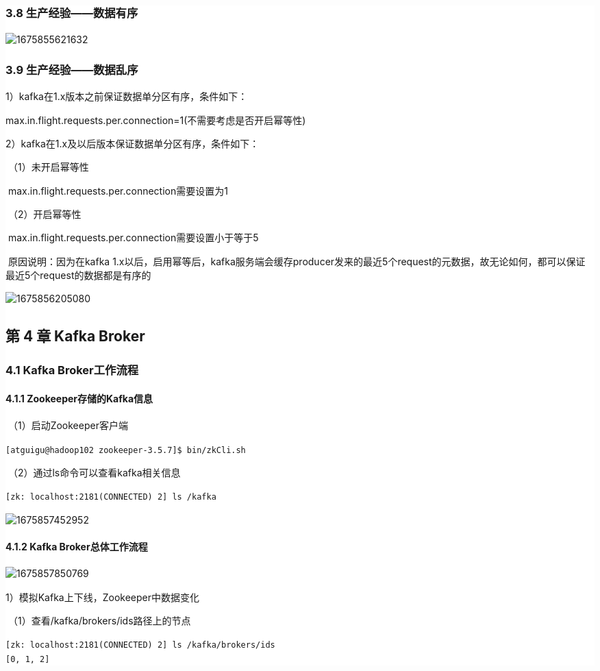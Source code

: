 ### 3.8 生产经验——数据有序

![1675855621632](C:\Users\朱文华\AppData\Roaming\Typora\typora-user-images\数据有序.png)

### 3.9 生产经验——数据乱序

1）kafka在1.x版本之前保证数据单分区有序，条件如下：

​	max.in.flight.requests.per.connection=1(不需要考虑是否开启幂等性)

2）kafka在1.x及以后版本保证数据单分区有序，条件如下：

​	（1）未开启幂等性

​		max.in.flight.requests.per.connection需要设置为1

​	（2）开启幂等性

​		max.in.flight.requests.per.connection需要设置小于等于5

​		原因说明：因为在kafka 1.x以后，启用幂等后，kafka服务端会缓存producer发来的最近5个request的元数据，故无论如何，都可以保证最近5个request的数据都是有序的

![1675856205080](C:\Users\朱文华\AppData\Roaming\Typora\typora-user-images\数据乱序.png)

## 第 4 章 Kafka Broker

### 4.1 Kafka Broker工作流程

#### 	4.1.1 Zookeeper存储的Kafka信息

​	（1）启动Zookeeper客户端

```shell
[atguigu@hadoop102 zookeeper-3.5.7]$ bin/zkCli.sh
```

​	（2）通过ls命令可以查看kafka相关信息

```shell
[zk: localhost:2181(CONNECTED) 2] ls /kafka
```

![1675857452952](C:\Users\朱文华\AppData\Roaming\Typora\typora-user-images\Zookeeper存储的Kafka信息.png)

#### 	4.1.2 Kafka Broker总体工作流程

![1675857850769](C:\Users\朱文华\AppData\Roaming\Typora\typora-user-images\Kafka总体工作流程.png)

1）模拟Kafka上下线，Zookeeper中数据变化

​	（1）查看/kafka/brokers/ids路径上的节点

```shell
[zk: localhost:2181(CONNECTED) 2] ls /kafka/brokers/ids
[0, 1, 2]
```
